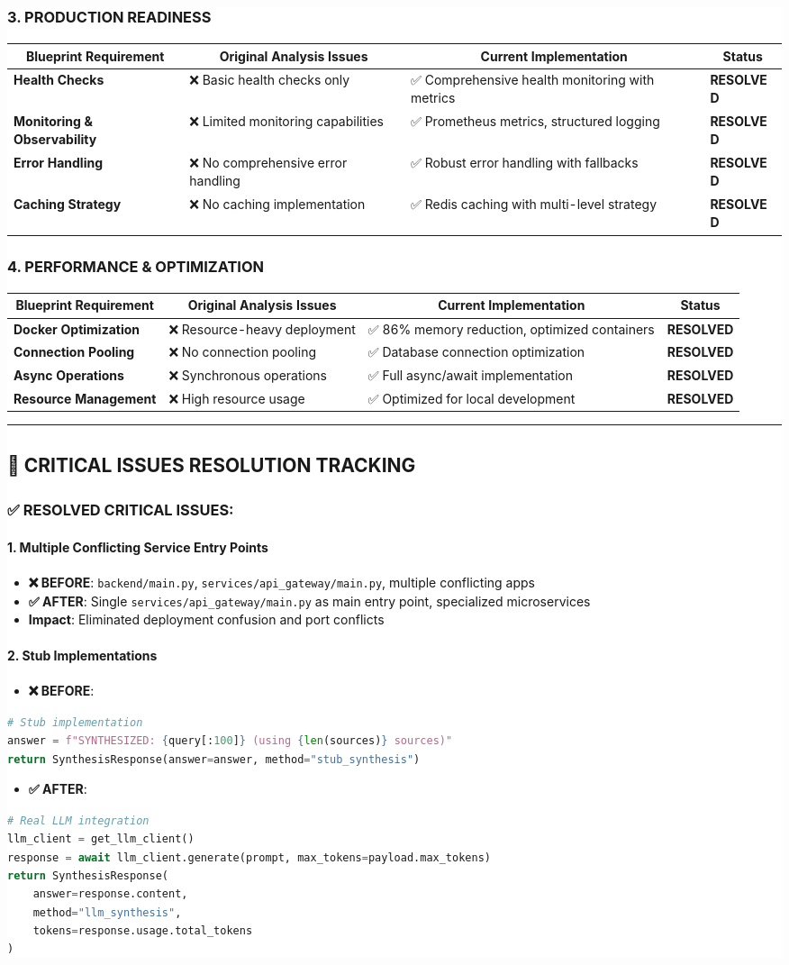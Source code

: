 ### **3. PRODUCTION READINESS**

| **Blueprint Requirement** | **Original Analysis Issues** | **Current Implementation** | **Status** |
|--------------------------|------------------------------|---------------------------|------------|
| **Health Checks** | ❌ Basic health checks only | ✅ Comprehensive health monitoring with metrics | **RESOLVED** |
| **Monitoring & Observability** | ❌ Limited monitoring capabilities | ✅ Prometheus metrics, structured logging | **RESOLVED** |
| **Error Handling** | ❌ No comprehensive error handling | ✅ Robust error handling with fallbacks | **RESOLVED** |
| **Caching Strategy** | ❌ No caching implementation | ✅ Redis caching with multi-level strategy | **RESOLVED** |

### **4. PERFORMANCE & OPTIMIZATION**

| **Blueprint Requirement** | **Original Analysis Issues** | **Current Implementation** | **Status** |
|--------------------------|------------------------------|---------------------------|------------|
| **Docker Optimization** | ❌ Resource-heavy deployment | ✅ 86% memory reduction, optimized containers | **RESOLVED** |
| **Connection Pooling** | ❌ No connection pooling | ✅ Database connection optimization | **RESOLVED** |
| **Async Operations** | ❌ Synchronous operations | ✅ Full async/await implementation | **RESOLVED** |
| **Resource Management** | ❌ High resource usage | ✅ Optimized for local development | **RESOLVED** |

---

## 🚀 **CRITICAL ISSUES RESOLUTION TRACKING**

### **✅ RESOLVED CRITICAL ISSUES:**

#### **1. Multiple Conflicting Service Entry Points**
- **❌ BEFORE**: `backend/main.py`, `services/api_gateway/main.py`, multiple conflicting apps
- **✅ AFTER**: Single `services/api_gateway/main.py` as main entry point, specialized microservices
- **Impact**: Eliminated deployment confusion and port conflicts

#### **2. Stub Implementations**
- **❌ BEFORE**: 
```python
# Stub implementation
answer = f"SYNTHESIZED: {query[:100]} (using {len(sources)} sources)"
return SynthesisResponse(answer=answer, method="stub_synthesis")
```
- **✅ AFTER**: 
```python
# Real LLM integration
llm_client = get_llm_client()
response = await llm_client.generate(prompt, max_tokens=payload.max_tokens)
return SynthesisResponse(
    answer=response.content,
    method="llm_synthesis",
    tokens=response.usage.total_tokens
)
```
